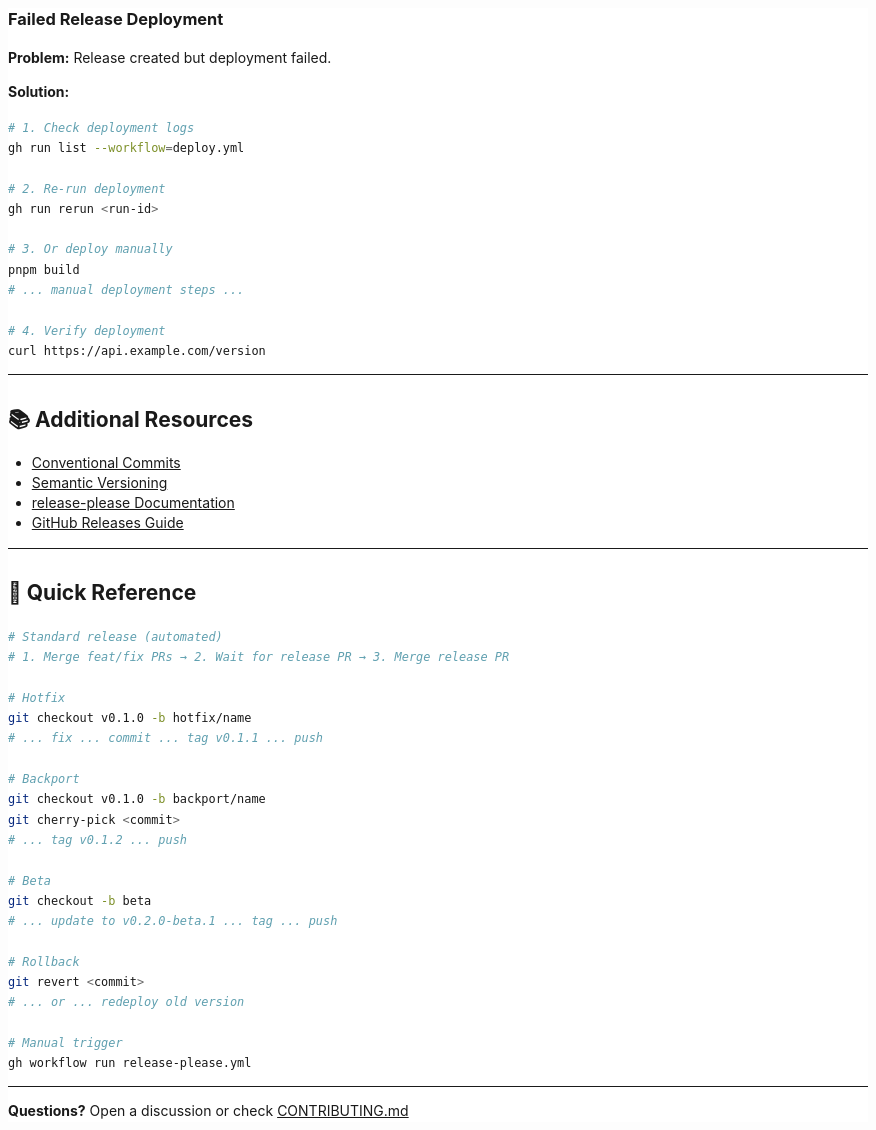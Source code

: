 ### Failed Release Deployment

**Problem:** Release created but deployment failed.

**Solution:**

```bash
# 1. Check deployment logs
gh run list --workflow=deploy.yml

# 2. Re-run deployment
gh run rerun <run-id>

# 3. Or deploy manually
pnpm build
# ... manual deployment steps ...

# 4. Verify deployment
curl https://api.example.com/version
```

---

## 📚 Additional Resources

- [Conventional Commits](https://www.conventionalcommits.org/)
- [Semantic Versioning](https://semver.org/)
- [release-please Documentation](https://github.com/googleapis/release-please)
- [GitHub Releases Guide](https://docs.github.com/en/repositories/releasing-projects-on-github)

---

## 🎯 Quick Reference

```bash
# Standard release (automated)
# 1. Merge feat/fix PRs → 2. Wait for release PR → 3. Merge release PR

# Hotfix
git checkout v0.1.0 -b hotfix/name
# ... fix ... commit ... tag v0.1.1 ... push

# Backport
git checkout v0.1.0 -b backport/name
git cherry-pick <commit>
# ... tag v0.1.2 ... push

# Beta
git checkout -b beta
# ... update to v0.2.0-beta.1 ... tag ... push

# Rollback
git revert <commit>
# ... or ... redeploy old version

# Manual trigger
gh workflow run release-please.yml
```

---

**Questions?** Open a discussion or check [CONTRIBUTING.md](../CONTRIBUTING.md)

